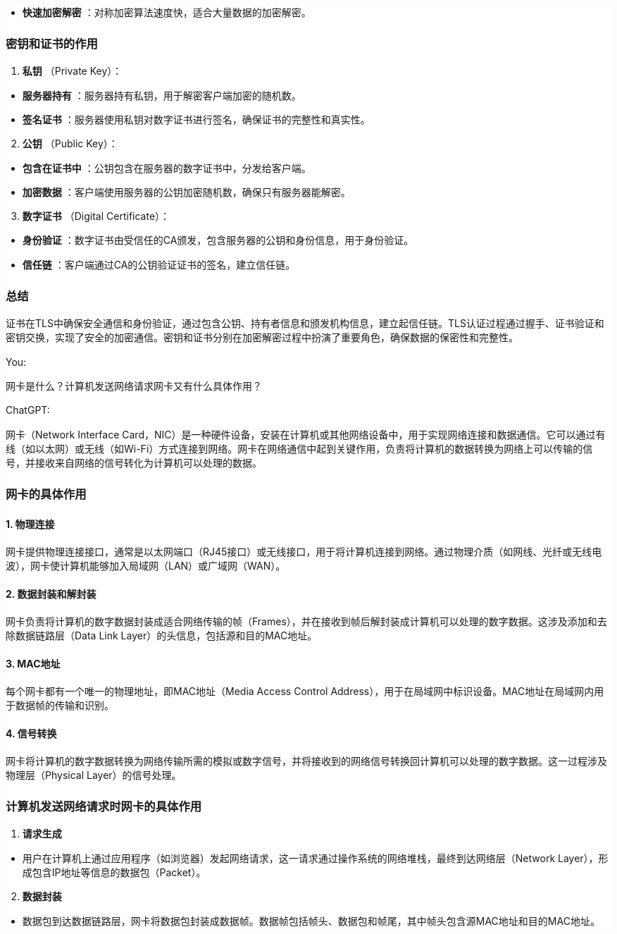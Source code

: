   - **快速加密解密** ：对称加密算法速度快，适合大量数据的加密解密。

### 密钥和证书的作用 
 
1. **私钥** （Private Key）： 
  - **服务器持有** ：服务器持有私钥，用于解密客户端加密的随机数。
 
  - **签名证书** ：服务器使用私钥对数字证书进行签名，确保证书的完整性和真实性。
 
2. **公钥** （Public Key）： 
  - **包含在证书中** ：公钥包含在服务器的数字证书中，分发给客户端。
 
  - **加密数据** ：客户端使用服务器的公钥加密随机数，确保只有服务器能解密。
 
3. **数字证书** （Digital Certificate）： 
  - **身份验证** ：数字证书由受信任的CA颁发，包含服务器的公钥和身份信息，用于身份验证。
 
  - **信任链** ：客户端通过CA的公钥验证证书的签名，建立信任链。

### 总结 

证书在TLS中确保安全通信和身份验证，通过包含公钥、持有者信息和颁发机构信息，建立起信任链。TLS认证过程通过握手、证书验证和密钥交换，实现了安全的加密通信。密钥和证书分别在加密解密过程中扮演了重要角色，确保数据的保密性和完整性。

You: 

网卡是什么？计算机发送网络请求网卡又有什么具体作用？

ChatGPT: 

网卡（Network Interface Card，NIC）是一种硬件设备，安装在计算机或其他网络设备中，用于实现网络连接和数据通信。它可以通过有线（如以太网）或无线（如Wi-Fi）方式连接到网络。网卡在网络通信中起到关键作用，负责将计算机的数据转换为网络上可以传输的信号，并接收来自网络的信号转化为计算机可以处理的数据。

### 网卡的具体作用 

#### 1. 物理连接 

网卡提供物理连接接口，通常是以太网端口（RJ45接口）或无线接口，用于将计算机连接到网络。通过物理介质（如网线、光纤或无线电波），网卡使计算机能够加入局域网（LAN）或广域网（WAN）。

#### 2. 数据封装和解封装 

网卡负责将计算机的数字数据封装成适合网络传输的帧（Frames），并在接收到帧后解封装成计算机可以处理的数字数据。这涉及添加和去除数据链路层（Data Link Layer）的头信息，包括源和目的MAC地址。

#### 3. MAC地址 

每个网卡都有一个唯一的物理地址，即MAC地址（Media Access Control Address），用于在局域网中标识设备。MAC地址在局域网内用于数据帧的传输和识别。

#### 4. 信号转换 

网卡将计算机的数字数据转换为网络传输所需的模拟或数字信号，并将接收到的网络信号转换回计算机可以处理的数字数据。这一过程涉及物理层（Physical Layer）的信号处理。

### 计算机发送网络请求时网卡的具体作用 
 
1. **请求生成** 
  - 用户在计算机上通过应用程序（如浏览器）发起网络请求，这一请求通过操作系统的网络堆栈，最终到达网络层（Network Layer），形成包含IP地址等信息的数据包（Packet）。
 
2. **数据封装** 
  - 数据包到达数据链路层，网卡将数据包封装成数据帧。数据帧包括帧头、数据包和帧尾，其中帧头包含源MAC地址和目的MAC地址。
 